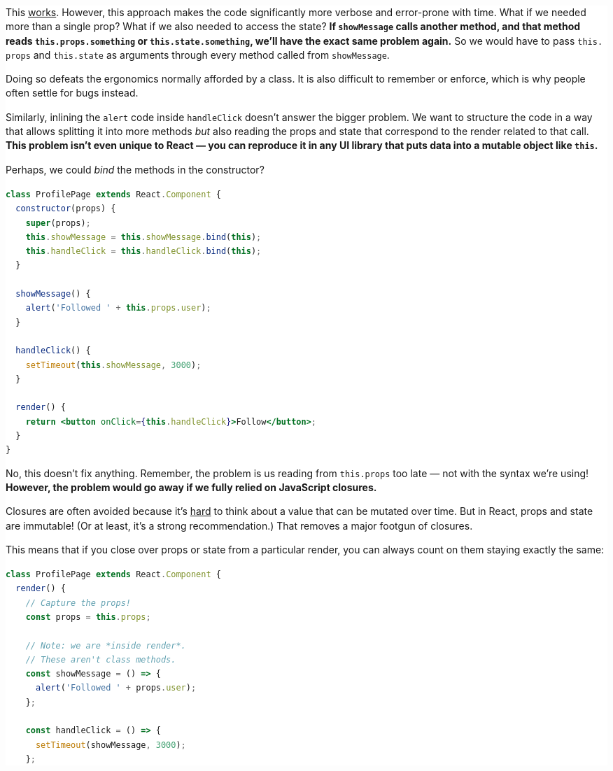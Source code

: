 ```jsx {2,7}
```

This [works](https://codesandbox.io/s/3q737pw8lq). However, this approach makes the code significantly more verbose and error-prone with time. What if we needed more than a single prop? What if we also needed to access the state? **If `showMessage` calls another method, and that method reads `this.props.something` or `this.state.something`, we’ll have the exact same problem again.** So we would have to pass `this.props` and `this.state` as arguments through every method called from `showMessage`.

Doing so defeats the ergonomics normally afforded by a class. It is also difficult to remember or enforce, which is why people often settle for bugs instead.

Similarly, inlining the `alert` code inside `handleClick` doesn’t answer the bigger problem. We want to structure the code in a way that allows splitting it into more methods *but* also reading the props and state that correspond to the render related to that call. **This problem isn’t even unique to React — you can reproduce it in any UI library that puts data into a mutable object like `this`.**

Perhaps, we could *bind* the methods in the constructor?

```jsx {4-5}
class ProfilePage extends React.Component {
  constructor(props) {
    super(props);
    this.showMessage = this.showMessage.bind(this);
    this.handleClick = this.handleClick.bind(this);
  }

  showMessage() {
    alert('Followed ' + this.props.user);
  }

  handleClick() {
    setTimeout(this.showMessage, 3000);
  }

  render() {
    return <button onClick={this.handleClick}>Follow</button>;
  }
}
```

No, this doesn’t fix anything. Remember, the problem is us reading from `this.props` too late — not with the syntax we’re using! **However, the problem would go away if we fully relied on JavaScript closures.**

Closures are often avoided because it’s [hard](https://wsvincent.com/javascript-closure-settimeout-for-loop/) to think about a value that can be mutated over time. But in React, props and state are immutable! (Or at least, it’s a strong recommendation.) That removes a major footgun of closures.

This means that if you close over props or state from a particular render, you can always count on them staying exactly the same:

```jsx {3,4,9}
class ProfilePage extends React.Component {
  render() {
    // Capture the props!
    const props = this.props;

    // Note: we are *inside render*.
    // These aren't class methods.
    const showMessage = () => {
      alert('Followed ' + props.user);
    };

    const handleClick = () => {
      setTimeout(showMessage, 3000);
    };
```